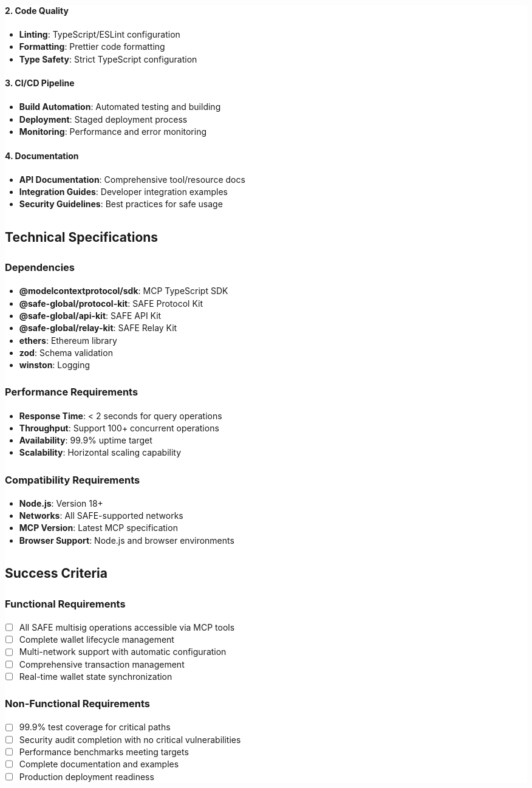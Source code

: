 #### 2. Code Quality
- **Linting**: TypeScript/ESLint configuration
- **Formatting**: Prettier code formatting
- **Type Safety**: Strict TypeScript configuration

#### 3. CI/CD Pipeline
- **Build Automation**: Automated testing and building
- **Deployment**: Staged deployment process
- **Monitoring**: Performance and error monitoring

#### 4. Documentation
- **API Documentation**: Comprehensive tool/resource docs
- **Integration Guides**: Developer integration examples
- **Security Guidelines**: Best practices for safe usage

## Technical Specifications

### Dependencies
- **@modelcontextprotocol/sdk**: MCP TypeScript SDK
- **@safe-global/protocol-kit**: SAFE Protocol Kit
- **@safe-global/api-kit**: SAFE API Kit
- **@safe-global/relay-kit**: SAFE Relay Kit
- **ethers**: Ethereum library
- **zod**: Schema validation
- **winston**: Logging

### Performance Requirements
- **Response Time**: < 2 seconds for query operations
- **Throughput**: Support 100+ concurrent operations
- **Availability**: 99.9% uptime target
- **Scalability**: Horizontal scaling capability

### Compatibility Requirements
- **Node.js**: Version 18+
- **Networks**: All SAFE-supported networks
- **MCP Version**: Latest MCP specification
- **Browser Support**: Node.js and browser environments

## Success Criteria

### Functional Requirements
- [ ] All SAFE multisig operations accessible via MCP tools
- [ ] Complete wallet lifecycle management
- [ ] Multi-network support with automatic configuration
- [ ] Comprehensive transaction management
- [ ] Real-time wallet state synchronization

### Non-Functional Requirements
- [ ] 99.9% test coverage for critical paths
- [ ] Security audit completion with no critical vulnerabilities
- [ ] Performance benchmarks meeting targets
- [ ] Complete documentation and examples
- [ ] Production deployment readiness

